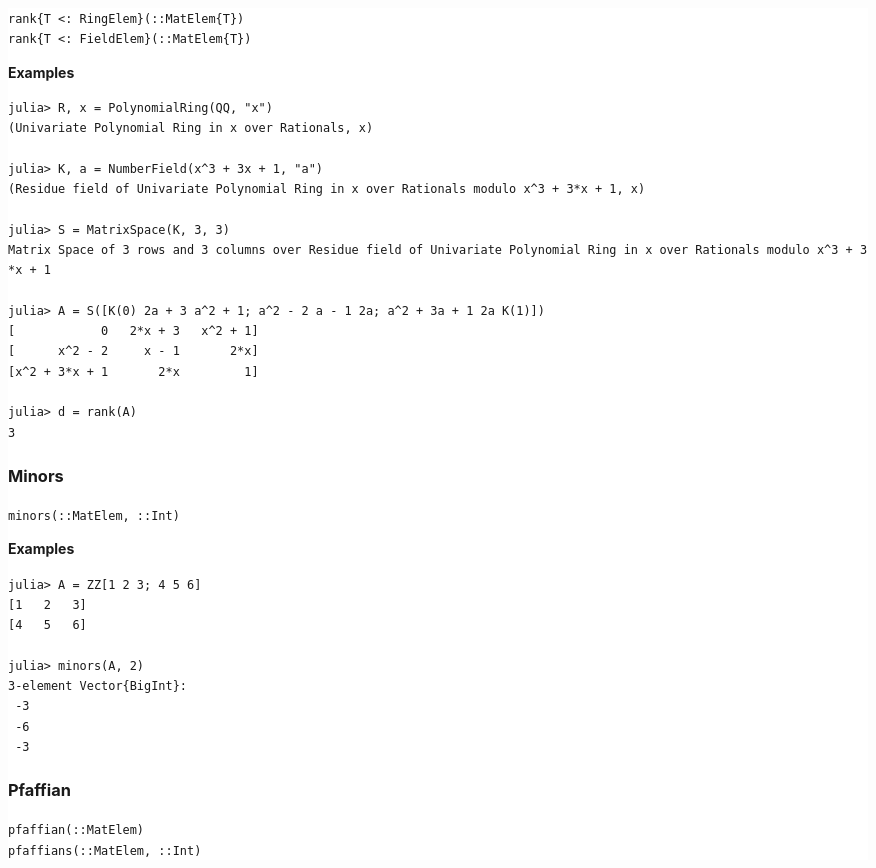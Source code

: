 ```@docs
rank{T <: RingElem}(::MatElem{T})
rank{T <: FieldElem}(::MatElem{T})
```

**Examples**

```jldoctest
julia> R, x = PolynomialRing(QQ, "x")
(Univariate Polynomial Ring in x over Rationals, x)

julia> K, a = NumberField(x^3 + 3x + 1, "a")
(Residue field of Univariate Polynomial Ring in x over Rationals modulo x^3 + 3*x + 1, x)

julia> S = MatrixSpace(K, 3, 3)
Matrix Space of 3 rows and 3 columns over Residue field of Univariate Polynomial Ring in x over Rationals modulo x^3 + 3*x + 1

julia> A = S([K(0) 2a + 3 a^2 + 1; a^2 - 2 a - 1 2a; a^2 + 3a + 1 2a K(1)])
[            0   2*x + 3   x^2 + 1]
[      x^2 - 2     x - 1       2*x]
[x^2 + 3*x + 1       2*x         1]

julia> d = rank(A)
3

```

### Minors

```@docs
minors(::MatElem, ::Int)
```

**Examples**

```jldoctest
julia> A = ZZ[1 2 3; 4 5 6]
[1   2   3]
[4   5   6]

julia> minors(A, 2)
3-element Vector{BigInt}:
 -3
 -6
 -3

```

### Pfaffian

```@docs
pfaffian(::MatElem)
pfaffians(::MatElem, ::Int)
```
